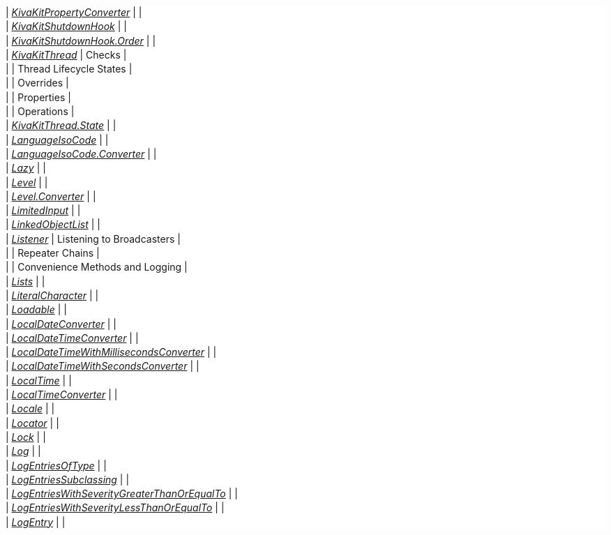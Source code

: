 | [*KivaKitPropertyConverter*](https://www.kivakit.org/1.1.0-SNAPSHOT/javadoc/kivakit/kivakit.kernel/com/telenav/kivakit/kernel/language/reflection/populator/KivaKitPropertyConverter.html) |  |  
| [*KivaKitShutdownHook*](https://www.kivakit.org/1.1.0-SNAPSHOT/javadoc/kivakit/kivakit.kernel/com/telenav/kivakit/kernel/language/vm/KivaKitShutdownHook.html) |  |  
| [*KivaKitShutdownHook.Order*](https://www.kivakit.org/1.1.0-SNAPSHOT/javadoc/kivakit/kivakit.kernel/com/telenav/kivakit/kernel/language/vm/KivaKitShutdownHook.Order.html) |  |  
| [*KivaKitThread*](https://www.kivakit.org/1.1.0-SNAPSHOT/javadoc/kivakit/kivakit.kernel/com/telenav/kivakit/kernel/language/threading/KivaKitThread.html) | Checks |  
| | Thread Lifecycle States |  
| | Overrides |  
| | Properties |  
| | Operations |  
| [*KivaKitThread.State*](https://www.kivakit.org/1.1.0-SNAPSHOT/javadoc/kivakit/kivakit.kernel/com/telenav/kivakit/kernel/language/threading/KivaKitThread.State.html) |  |  
| [*LanguageIsoCode*](https://www.kivakit.org/1.1.0-SNAPSHOT/javadoc/kivakit/kivakit.kernel/com/telenav/kivakit/kernel/language/locales/LanguageIsoCode.html) |  |  
| [*LanguageIsoCode.Converter*](https://www.kivakit.org/1.1.0-SNAPSHOT/javadoc/kivakit/kivakit.kernel/com/telenav/kivakit/kernel/language/locales/LanguageIsoCode.Converter.html) |  |  
| [*Lazy*](https://www.kivakit.org/1.1.0-SNAPSHOT/javadoc/kivakit/kivakit.kernel/com/telenav/kivakit/kernel/language/objects/Lazy.html) |  |  
| [*Level*](https://www.kivakit.org/1.1.0-SNAPSHOT/javadoc/kivakit/kivakit.kernel/com/telenav/kivakit/kernel/language/values/level/Level.html) |  |  
| [*Level.Converter*](https://www.kivakit.org/1.1.0-SNAPSHOT/javadoc/kivakit/kivakit.kernel/com/telenav/kivakit/kernel/language/values/level/Level.Converter.html) |  |  
| [*LimitedInput*](https://www.kivakit.org/1.1.0-SNAPSHOT/javadoc/kivakit/kivakit.kernel/com/telenav/kivakit/kernel/language/io/LimitedInput.html) |  |  
| [*LinkedObjectList*](https://www.kivakit.org/1.1.0-SNAPSHOT/javadoc/kivakit/kivakit.kernel/com/telenav/kivakit/kernel/language/collections/list/LinkedObjectList.html) |  |  
| [*Listener*](https://www.kivakit.org/1.1.0-SNAPSHOT/javadoc/kivakit/kivakit.kernel/com/telenav/kivakit/kernel/messaging/Listener.html) | Listening to Broadcasters |  
| | Repeater Chains |  
| | Convenience Methods and Logging |  
| [*Lists*](https://www.kivakit.org/1.1.0-SNAPSHOT/javadoc/kivakit/kivakit.kernel/com/telenav/kivakit/kernel/language/collections/list/Lists.html) |  |  
| [*LiteralCharacter*](https://www.kivakit.org/1.1.0-SNAPSHOT/javadoc/kivakit/kivakit.kernel/com/telenav/kivakit/kernel/language/patterns/character/LiteralCharacter.html) |  |  
| [*Loadable*](https://www.kivakit.org/1.1.0-SNAPSHOT/javadoc/kivakit/kivakit.kernel/com/telenav/kivakit/kernel/interfaces/loading/Loadable.html) |  |  
| [*LocalDateConverter*](https://www.kivakit.org/1.1.0-SNAPSHOT/javadoc/kivakit/kivakit.kernel/com/telenav/kivakit/kernel/language/time/conversion/converters/LocalDateConverter.html) |  |  
| [*LocalDateTimeConverter*](https://www.kivakit.org/1.1.0-SNAPSHOT/javadoc/kivakit/kivakit.kernel/com/telenav/kivakit/kernel/language/time/conversion/converters/LocalDateTimeConverter.html) |  |  
| [*LocalDateTimeWithMillisecondsConverter*](https://www.kivakit.org/1.1.0-SNAPSHOT/javadoc/kivakit/kivakit.kernel/com/telenav/kivakit/kernel/language/time/conversion/converters/LocalDateTimeWithMillisecondsConverter.html) |  |  
| [*LocalDateTimeWithSecondsConverter*](https://www.kivakit.org/1.1.0-SNAPSHOT/javadoc/kivakit/kivakit.kernel/com/telenav/kivakit/kernel/language/time/conversion/converters/LocalDateTimeWithSecondsConverter.html) |  |  
| [*LocalTime*](https://www.kivakit.org/1.1.0-SNAPSHOT/javadoc/kivakit/kivakit.kernel/com/telenav/kivakit/kernel/language/time/LocalTime.html) |  |  
| [*LocalTimeConverter*](https://www.kivakit.org/1.1.0-SNAPSHOT/javadoc/kivakit/kivakit.kernel/com/telenav/kivakit/kernel/language/time/conversion/converters/LocalTimeConverter.html) |  |  
| [*Locale*](https://www.kivakit.org/1.1.0-SNAPSHOT/javadoc/kivakit/kivakit.kernel/com/telenav/kivakit/kernel/language/locales/Locale.html) |  |  
| [*Locator*](https://www.kivakit.org/1.1.0-SNAPSHOT/javadoc/kivakit/kivakit.kernel/com/telenav/kivakit/kernel/interfaces/value/Locator.html) |  |  
| [*Lock*](https://www.kivakit.org/1.1.0-SNAPSHOT/javadoc/kivakit/kivakit.kernel/com/telenav/kivakit/kernel/language/threading/locks/Lock.html) |  |  
| [*Log*](https://www.kivakit.org/1.1.0-SNAPSHOT/javadoc/kivakit/kivakit.kernel/com/telenav/kivakit/kernel/logging/Log.html) |  |  
| [*LogEntriesOfType*](https://www.kivakit.org/1.1.0-SNAPSHOT/javadoc/kivakit/kivakit.kernel/com/telenav/kivakit/kernel/logging/filters/LogEntriesOfType.html) |  |  
| [*LogEntriesSubclassing*](https://www.kivakit.org/1.1.0-SNAPSHOT/javadoc/kivakit/kivakit.kernel/com/telenav/kivakit/kernel/logging/filters/LogEntriesSubclassing.html) |  |  
| [*LogEntriesWithSeverityGreaterThanOrEqualTo*](https://www.kivakit.org/1.1.0-SNAPSHOT/javadoc/kivakit/kivakit.kernel/com/telenav/kivakit/kernel/logging/filters/LogEntriesWithSeverityGreaterThanOrEqualTo.html) |  |  
| [*LogEntriesWithSeverityLessThanOrEqualTo*](https://www.kivakit.org/1.1.0-SNAPSHOT/javadoc/kivakit/kivakit.kernel/com/telenav/kivakit/kernel/logging/filters/LogEntriesWithSeverityLessThanOrEqualTo.html) |  |  
| [*LogEntry*](https://www.kivakit.org/1.1.0-SNAPSHOT/javadoc/kivakit/kivakit.kernel/com/telenav/kivakit/kernel/logging/LogEntry.html) |  |  